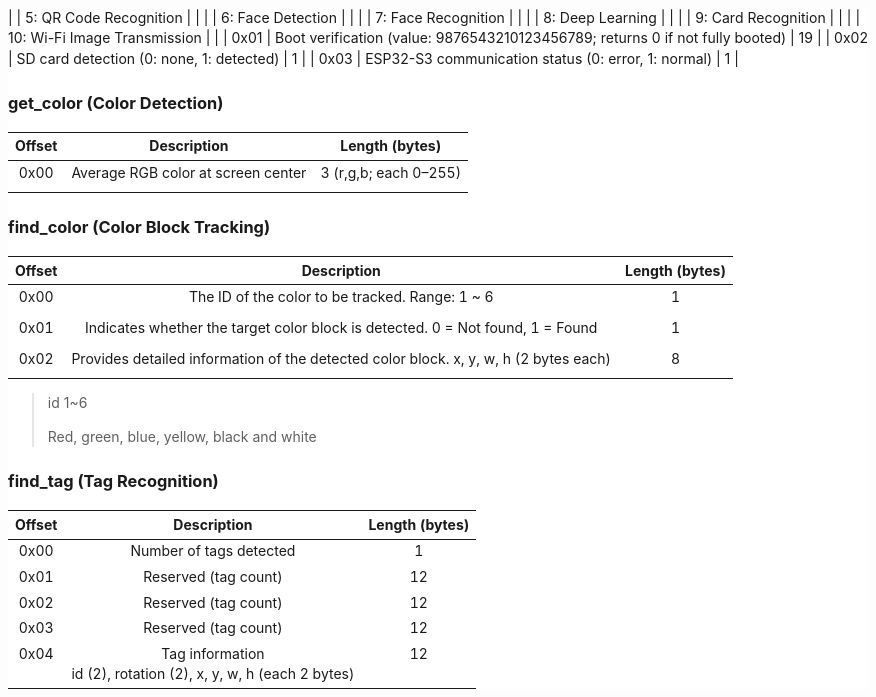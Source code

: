 | | 5: QR Code Recognition | |
| | 6: Face Detection | |
| | 7: Face Recognition	 | |
| | 8: Deep Learning	 | |
| | 9: Card Recognition | |
| | 10: Wi-Fi Image Transmission | |
| 0x01 | Boot verification (value: 9876543210123456789; returns 0 if not fully booted) | 19 |
| 0x02 | SD card detection (0: none, 1: detected) | 1 |
| 0x03 | ESP32-S3 communication status (0: error, 1: normal) | 1 |


### get_color (Color Detection)
| Offset | Description | Length (bytes) |
| :---: | :---: | :---: |
| 0x00 | Average RGB color at screen center | 3 (r,g,b; each 0–255) |
| | | |


### find_color (Color Block Tracking)
| Offset | Description | Length (bytes) |
| :---: | :---: | :---: |
| 0x00 | The ID of the color to be tracked. Range: 1 ~ 6 | 1 |
| | | |
| 0x01 | Indicates whether the target color block is detected. 0 = Not found, 1 = Found | 1 |
| | | |
| 0x02 | Provides detailed information of the detected color block. x, y, w, h (2 bytes each) | 8 |
| | | |


> id 1~6
>
> Red, green, blue, yellow, black and white
>



### find_tag (Tag Recognition)
| Offset | Description | Length (bytes) |
| :---: | :---: | :---: |
| 0x00 | Number of tags detected | 1 |
| 0x01 | Reserved (tag count) | 12 |
| 0x02 | Reserved (tag count) | 12 |
| 0x03 | Reserved (tag count) | 12 |
| 0x04 | Tag information<br/>id (2), rotation (2), x, y, w, h (each 2 bytes) | 12 |
